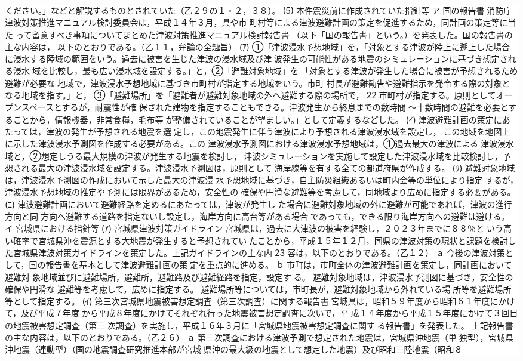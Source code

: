 ください。」などと解説するものとされていた（乙２９の１・２，３８）。 
(5) 本件震災前に作成されていた指針等 
   ア 国の報告書 
消防庁津波対策推進マニュアル検討委員会は，平成１４年３月，県や市
町村等による津波避難計画の策定を促進するため，同計画の策定等に当た
って留意すべき事項についてまとめた津波対策推進マニュアル検討報告書
（以下「国の報告書」という。）を発表した。国の報告書の主な内容は，
以下のとおりである。（乙１１，弁論の全趣旨） 
(ｱ) ①「津波浸水予想地域」を，「対象とする津波が陸上に遡上した場合
に浸水する陸域の範囲をいう。過去に被害を生じた津波の浸水域及び津
波発生の可能性がある地震のシミュレーションに基づき想定される浸水
域を比較し，最も広い浸水域を設定する。」と，②「避難対象地域」を
「対象とする津波が発生した場合に被害が予想されるため避難が必要な
地域で，津波浸水予想地域に基づき市町村が指定する地域をいう。市町
村長が避難勧告や避難指示を発令する際の対象となる地域を指す。」と，
③「避難場所」を「避難者が避難対象地域の外へ避難する際の場所で，
22 
市町村が指定する。原則としてオープンスペースとするが，耐震性が確
保された建物を指定することもできる。津波発生から終息までの数時間
～十数時間の避難を必要とすることから，情報機器，非常食糧，毛布等
が整備されていることが望ましい。」として定義するなどした。 
(ｲ) 津波避難計画の策定にあたっては，津波の発生が予想される地震を選
定し，この地震発生に伴う津波により予想される津波浸水域を設定し，
この地域を地図上に示した津波浸水予測図を作成する必要がある。この
津波浸水予測図における津波浸水予想地域は，①過去最大の津波による
津波浸水域と，②想定しうる最大規模の津波が発生する地震を検討し，
津波シミュレーションを実施して設定した津波浸水域を比較検討し，予
想される最大の津波浸水域を設定する。津波浸水予測図は，原則として
海岸線等を有する全ての都道府県が作成する。 
    (ｳ) 避難対象地域は，津波浸水予測図の作成において示した最大の津波浸
水予想地域に基づき，自主防災組織あるいは町内会等の単位により指定
するが，津波浸水予想地域の推定や予測には限界があるため，安全性の
確保や円滑な避難等を考慮して，同地域より広めに指定する必要がある。 
    (ｴ) 津波避難計画において避難経路を定めるにあたっては，津波が発生し
た場合に避難対象地域の外に避難が可能であれば，津波の進行方向と同
方向へ避難する道路を指定ないし設定し，海岸方向に高台等がある場合
であっても，できる限り海岸方向への避難は避ける。 
   イ 宮城県における指針等 
(ｱ) 宮城県津波対策ガイドライン 
      宮城県は，過去に大津波の被害を経験し，２０２３年までに８８％と
いう高い確率で宮城県沖を震源とする大地震が発生すると予想されてい
たことから，平成１５年１２月，同県の津波対策の現状と課題を検討し
た宮城県津波対策ガイドラインを策定した。上記ガイドラインの主な内
23 
容は，以下のとおりである。（乙１２） 
ａ 今後の津波対策として，国の報告書を基本として津波避難計画の策
定を重点的に進める。 
     ｂ 市町は，市町全体の津波避難計画を策定し，同計画において避難対
象地域並びに避難場所，避難所，避難路及び避難経路を指定，設定す
る。 
       避難対象地域は，津波浸水予測図に基づき，安全性の確保や円滑な
避難等を考慮して，広めに指定する。 
       避難場所等については，市町長が，避難対象地域から外れている場
所等を避難場所等として指定する。 
    (ｲ) 第三次宮城県地震被害想定調査（第三次調査）に関する報告書 
      宮城県は，昭和５９年度から昭和６１年度にかけて，及び平成７年度
から平成８年度にかけてそれぞれ行った地震被害想定調査に次いで，平
成１４年度から平成１５年度にかけて３回目の地震被害想定調査（第三
次調査）を実施し，平成１６年３月に「宮城県地震被害想定調査に関す
る報告書」を発表した。 
      上記報告書の主な内容は，以下のとおりである。（乙２６） 
     ａ 第三次調査における津波予測で想定された地震は，宮城県沖地震（単
独型），宮城県沖地震（連動型）（国の地震調査研究推進本部が宮城
県沖の最大級の地震として想定した地震）及び昭和三陸地震（昭和８